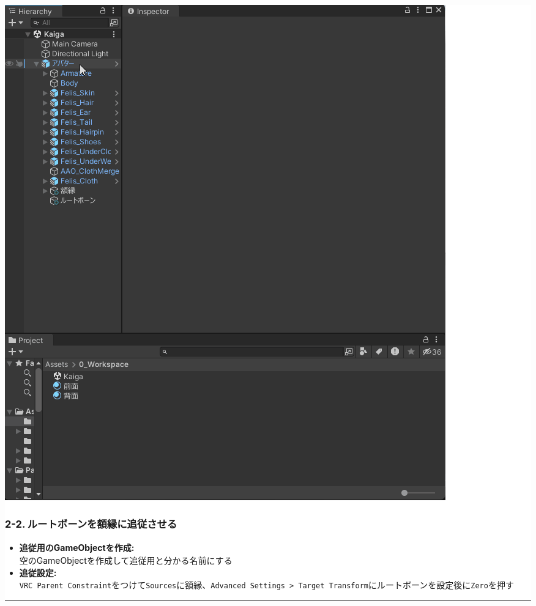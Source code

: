 ![bg right](./images/6_2_2.gif)

### 2-2. ルートボーンを額縁に追従させる
- **追従用のGameObjectを作成:** <br>空のGameObjectを作成して追従用と分かる名前にする
- **追従設定:** <br>`VRC Parent Constraint`をつけて`Sources`に額縁、`Advanced Settings > Target Transform`にルートボーンを設定後に`Zero`を押す

---


